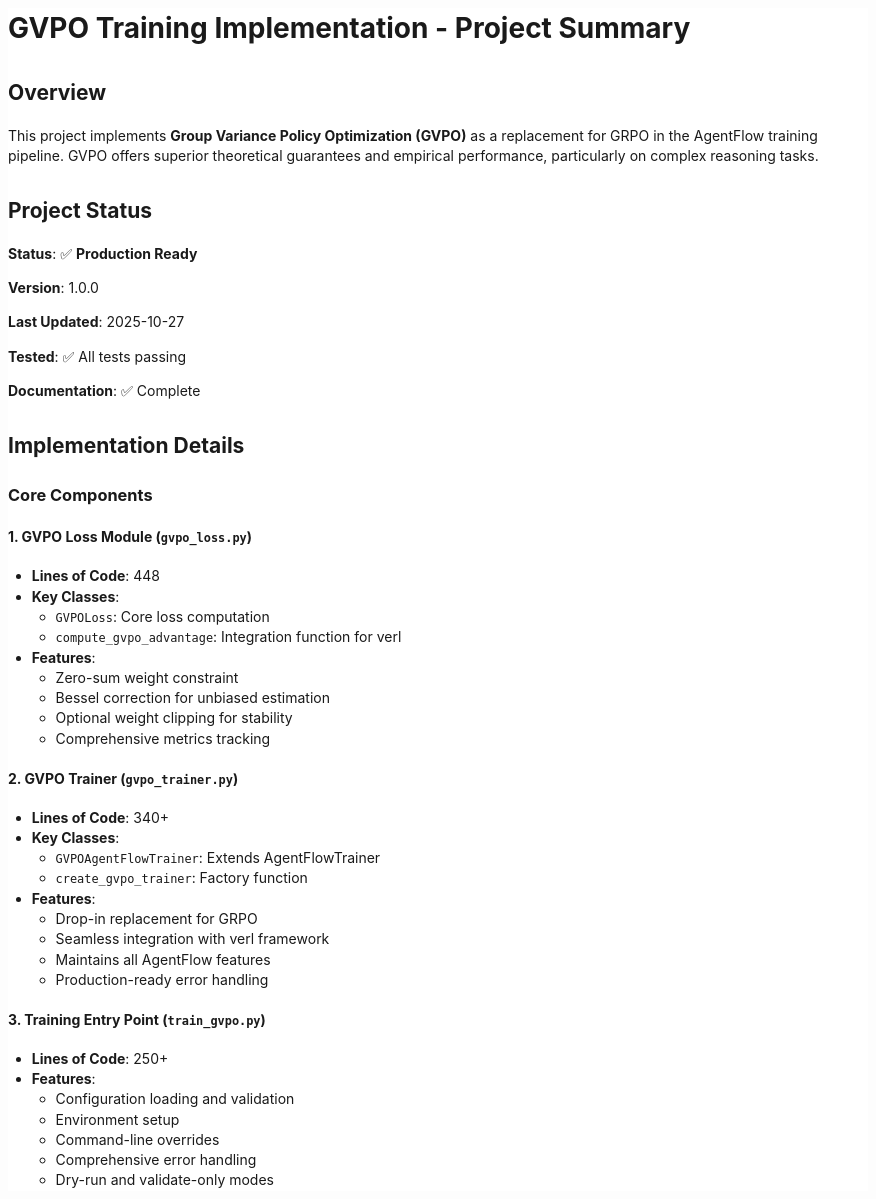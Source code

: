 # GVPO Training Implementation - Project Summary

## Overview

This project implements **Group Variance Policy Optimization (GVPO)** as a replacement for GRPO in the AgentFlow training pipeline. GVPO offers superior theoretical guarantees and empirical performance, particularly on complex reasoning tasks.

## Project Status

**Status**: ✅ **Production Ready**

**Version**: 1.0.0

**Last Updated**: 2025-10-27

**Tested**: ✅ All tests passing

**Documentation**: ✅ Complete

## Implementation Details

### Core Components

#### 1. GVPO Loss Module (`gvpo_loss.py`)
- **Lines of Code**: 448
- **Key Classes**:
  - `GVPOLoss`: Core loss computation
  - `compute_gvpo_advantage`: Integration function for verl
- **Features**:
  - Zero-sum weight constraint
  - Bessel correction for unbiased estimation
  - Optional weight clipping for stability
  - Comprehensive metrics tracking

#### 2. GVPO Trainer (`gvpo_trainer.py`)
- **Lines of Code**: 340+
- **Key Classes**:
  - `GVPOAgentFlowTrainer`: Extends AgentFlowTrainer
  - `create_gvpo_trainer`: Factory function
- **Features**:
  - Drop-in replacement for GRPO
  - Seamless integration with verl framework
  - Maintains all AgentFlow features
  - Production-ready error handling

#### 3. Training Entry Point (`train_gvpo.py`)
- **Lines of Code**: 250+
- **Features**:
  - Configuration loading and validation
  - Environment setup
  - Command-line overrides
  - Comprehensive error handling
  - Dry-run and validate-only modes
